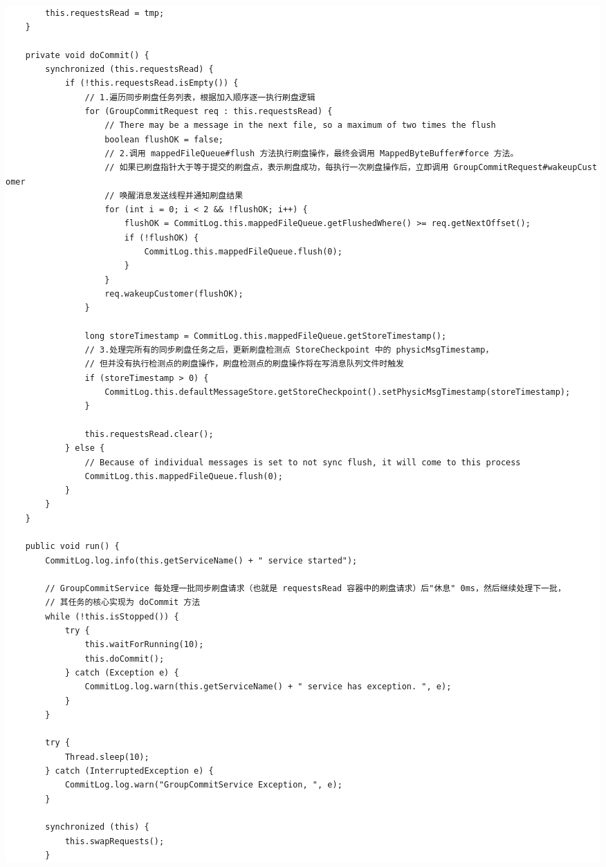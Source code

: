 ```java{.line-numbers}
        this.requestsRead = tmp;
    }

    private void doCommit() {
        synchronized (this.requestsRead) {
            if (!this.requestsRead.isEmpty()) {
                // 1.遍历同步刷盘任务列表，根据加入顺序逐一执行刷盘逻辑
                for (GroupCommitRequest req : this.requestsRead) {
                    // There may be a message in the next file, so a maximum of two times the flush
                    boolean flushOK = false;
                    // 2.调用 mappedFileQueue#flush 方法执行刷盘操作，最终会调用 MappedByteBuffer#force 方法。
                    // 如果已刷盘指针大于等于提交的刷盘点，表示刷盘成功，每执行一次刷盘操作后，立即调用 GroupCommitRequest#wakeupCustomer
                    // 唤醒消息发送线程并通知刷盘结果
                    for (int i = 0; i < 2 && !flushOK; i++) {
                        flushOK = CommitLog.this.mappedFileQueue.getFlushedWhere() >= req.getNextOffset();
                        if (!flushOK) {
                            CommitLog.this.mappedFileQueue.flush(0);
                        }
                    }
                    req.wakeupCustomer(flushOK);
                }

                long storeTimestamp = CommitLog.this.mappedFileQueue.getStoreTimestamp();
                // 3.处理完所有的同步刷盘任务之后，更新刷盘检测点 StoreCheckpoint 中的 physicMsgTimestamp，
                // 但并没有执行检测点的刷盘操作，刷盘检测点的刷盘操作将在写消息队列文件时触发
                if (storeTimestamp > 0) {
                    CommitLog.this.defaultMessageStore.getStoreCheckpoint().setPhysicMsgTimestamp(storeTimestamp);
                }

                this.requestsRead.clear();
            } else {
                // Because of individual messages is set to not sync flush, it will come to this process
                CommitLog.this.mappedFileQueue.flush(0);
            }
        }
    }

    public void run() {
        CommitLog.log.info(this.getServiceName() + " service started");

        // GroupCommitService 每处理一批同步刷盘请求（也就是 requestsRead 容器中的刷盘请求）后"休息" 0ms，然后继续处理下一批，
        // 其任务的核心实现为 doCommit 方法
        while (!this.isStopped()) {
            try {
                this.waitForRunning(10);
                this.doCommit();
            } catch (Exception e) {
                CommitLog.log.warn(this.getServiceName() + " service has exception. ", e);
            }
        }

        try {
            Thread.sleep(10);
        } catch (InterruptedException e) {
            CommitLog.log.warn("GroupCommitService Exception, ", e);
        }

        synchronized (this) {
            this.swapRequests();
        }
```